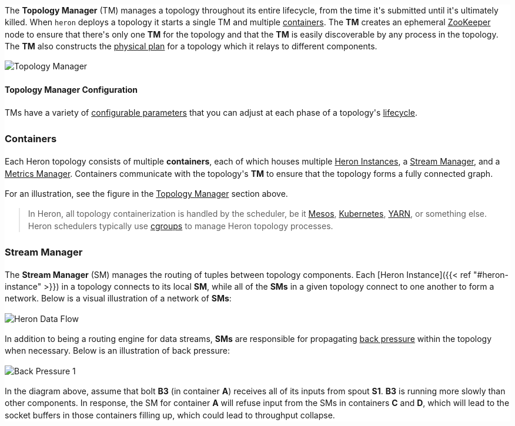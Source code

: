 The **Topology Manager** \(TM) manages a topology throughout its entire lifecycle,
from the time it's submitted until it's ultimately killed. When `heron` deploys
a topology it starts a single TM and multiple [containers](heron-architecture#container).
The **TM** creates an ephemeral [ZooKeeper](http://zookeeper.apache.org) node to
ensure that there's only one **TM** for the topology and that the **TM** is easily
discoverable by any process in the topology. The **TM** also constructs the [physical
plan](heron-topology-concepts#physical-plan) for a topology which it relays to different
components.

![Topology Manager](assets/tmanager.png)

#### Topology Manager Configuration

TMs have a variety of [configurable
parameters](cluster-config-tmanager) that you can adjust at each
phase of a topology's [lifecycle](heron-topology-concepts#topology-lifecycle).

### Containers

Each Heron topology consists of multiple **containers**, each of which houses
multiple [Heron Instances](#heron-instance), a [Stream
Manager](#stream-manager), and a [Metrics Manager](#metrics-manager). Containers
communicate with the topology's **TM** to ensure that the topology forms a fully
connected graph.

For an illustration, see the figure in the [Topology Manager](#topology-manager)
section above.

> In Heron, all topology containerization is handled by the scheduler, be it [Mesos](schedulers-meso-local-mac), [Kubernetes](schedulers-k8s-with-helm), [YARN](schedulers-k8s-by-hand), or something else. Heron schedulers typically use [cgroups](https://access.redhat.com/documentation/en-us/red_hat_enterprise_linux/6/html/resource_management_guide/ch01) to manage Heron topology processes.

### Stream Manager

The **Stream Manager** (SM) manages the routing of tuples between topology
components. Each [Heron Instance]({{< ref "#heron-instance" >}}) in a topology connects to its
local **SM**, while all of the **SMs** in a given topology connect to one another to
form a network. Below is a visual illustration of a network of **SMs**:

![Heron Data Flow](assets/data-flow.png)

In addition to being a routing engine for data streams, **SMs** are responsible for
propagating [back pressure](https://en.wikipedia.org/wiki/Back_pressure)
within the topology when necessary. Below is an illustration of back pressure:

![Back Pressure 1](assets/backpressure1.png)

In the diagram above, assume that bolt **B3** (in container **A**) receives all
of its inputs from spout **S1**. **B3** is running more slowly than other
components. In response, the SM for container **A** will refuse input from the
SMs in containers **C** and **D**, which will lead to the socket buffers in
those containers filling up, which could lead to throughput collapse.
